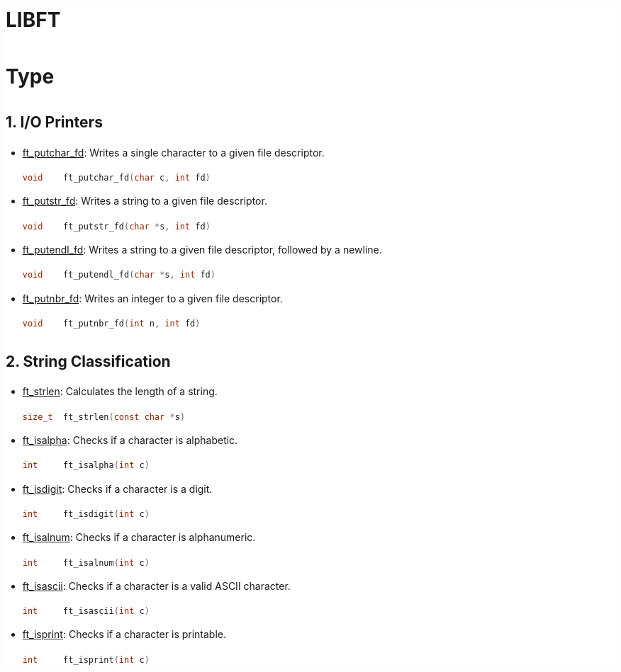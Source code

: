 
# LIBFT

# Type
## 1. I/O Printers
- [ft_putchar_fd](ft_putchar_fd.md): Writes a single character to a given file descriptor. 
    ```C
    void    ft_putchar_fd(char c, int fd)
    ```
- [ft_putstr_fd](ft_putstr_fd.md): Writes a string to a given file descriptor.
    ```C
    void    ft_putstr_fd(char *s, int fd)
    ```
- [ft_putendl_fd](ft_putendl_fd.md): Writes a string to a given file descriptor, followed by a newline.
    ```C
    void    ft_putendl_fd(char *s, int fd)
    ```
- [ft_putnbr_fd](ft_putnbr_fd.md): Writes an integer to a given file descriptor.
    ```C
    void    ft_putnbr_fd(int n, int fd)
    ```

## 2. String Classification
- [ft_strlen](ft_strlen.md): Calculates the length of a string.
    ```C
    size_t  ft_strlen(const char *s)
    ```
- [ft_isalpha](ft_isalpha.md): Checks if a character is alphabetic.
    ```C
    int     ft_isalpha(int c)
    ```
- [ft_isdigit](ft_isdigit.md): Checks if a character is a digit.
    ```C
    int     ft_isdigit(int c)
    ```
- [ft_isalnum](ft_isalnum.md): Checks if a character is alphanumeric.
    ```C
    int     ft_isalnum(int c)
    ```
- [ft_isascii](ft_isascii.md): Checks if a character is a valid ASCII character.
    ```C
    int     ft_isascii(int c)
    ```
- [ft_isprint](ft_isprint.md): Checks if a character is printable.
    ```C
    int     ft_isprint(int c)
    ```
